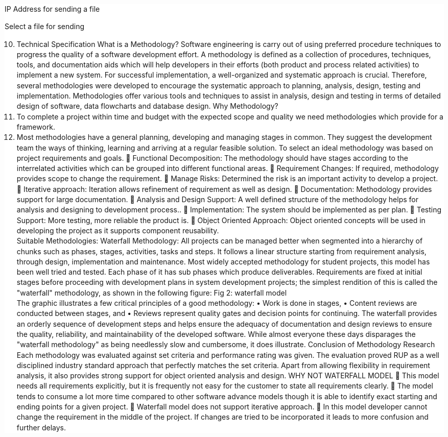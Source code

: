 IP Address for sending a file
 
Select a file for sending






10. Technical Specification
What is a Methodology?
Software engineering is carry out of using preferred procedure techniques to progress the quality of a software development effort. A methodology is defined as a collection of procedures, techniques, tools, and documentation aids which will help developers in their efforts (both product and process related activities) to implement a new system. For successful implementation, a well-organized and systematic approach is crucial. Therefore, several methodologies were developed to encourage the systematic approach to planning, analysis, design, testing and implementation.  Methodologies offer  various  tools and  techniques  to  assist  in  analysis,  design  and  testing  in  terms  of  detailed  design  of software, data flowcharts and database design. 
 Why Methodology?
1.	To complete a project within time and budget with the expected scope and quality we need methodologies which provide for a framework. 
2.	Most methodologies have a general planning, developing and managing stages in common. They suggest the development team the ways of thinking, learning and arriving at a regular feasible solution. 
To select an ideal methodology was based on project requirements and goals.
	Functional Decomposition: The methodology should have stages according to the interrelated activities which can be grouped into different functional areas.
	Requirement Changes: If required, methodology provides scope to change the requirement.
	Manage Risks: Determined the risk is an important activity to develop a project.
	Iterative approach: Iteration allows refinement of requirement as well as design.
	Documentation: Methodology provides support for large documentation.
	Analysis and Design Support: A well defined structure of the methodology helps for analysis and designing to development process..
	Implementation: The system should be implemented as per plan.
	Testing Support: More testing, more reliable the product is.
	Object Oriented Approach: Object oriented concepts will be used in developing the project as it supports component reusability.  
  Suitable Methodologies:
Waterfall Methodology: All projects can be managed better when segmented into a hierarchy of chunks such as phases, stages, activities, tasks and steps. It follows a linear structure starting from requirement analysis, through design, implementation and maintenance. Most widely accepted methodology for student projects, this model has been well tried and tested. Each phase of it has sub phases which produce deliverables. Requirements are fixed at initial stages before proceeding with development plans in system development projects; the simplest rendition of this is called the "waterfall" methodology, as shown in the following figure:
Fig 2: waterfall model  
The graphic illustrates a few critical principles of a good methodology:
•	Work is done in stages,
•	Content reviews are conducted between stages, and
•	Reviews represent quality gates and decision points for continuing.
The waterfall provides an orderly sequence of development steps and helps ensure the adequacy of documentation and design reviews to ensure the quality, reliability, and maintainability of the developed software.  While almost everyone these days disparages the "waterfall methodology" as being needlessly slow and cumbersome, it does illustrate.
Conclusion of Methodology Research
Each methodology was evaluated against set criteria and performance rating was given. The evaluation proved RUP as a well disciplined industry standard approach that perfectly matches the set criteria. Apart from allowing flexibility in requirement analysis, it also provides strong support for object oriented analysis and design.
WHY NOT WATERFALL MODEL
	This model needs all requirements explicitly, but it is frequently not easy for the customer to state all requirements clearly.
	The model tends to consume a lot more time compared to other software advance models though it is able to identify exact starting and ending points for a given project.
	Waterfall model does not support iterative approach.
	In this model developer cannot change the requirement in the middle of the project. If changes are tried to be incorporated it leads to more confusion and further delays.